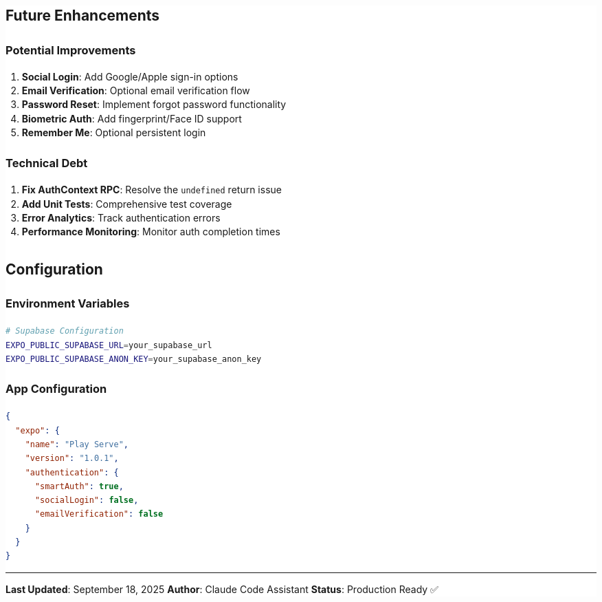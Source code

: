 ## Future Enhancements

### Potential Improvements
1. **Social Login**: Add Google/Apple sign-in options
2. **Email Verification**: Optional email verification flow
3. **Password Reset**: Implement forgot password functionality
4. **Biometric Auth**: Add fingerprint/Face ID support
5. **Remember Me**: Optional persistent login

### Technical Debt
1. **Fix AuthContext RPC**: Resolve the `undefined` return issue
2. **Add Unit Tests**: Comprehensive test coverage
3. **Error Analytics**: Track authentication errors
4. **Performance Monitoring**: Monitor auth completion times

## Configuration

### Environment Variables
```bash
# Supabase Configuration
EXPO_PUBLIC_SUPABASE_URL=your_supabase_url
EXPO_PUBLIC_SUPABASE_ANON_KEY=your_supabase_anon_key
```

### App Configuration
```json
{
  "expo": {
    "name": "Play Serve",
    "version": "1.0.1",
    "authentication": {
      "smartAuth": true,
      "socialLogin": false,
      "emailVerification": false
    }
  }
}
```

---

**Last Updated**: September 18, 2025
**Author**: Claude Code Assistant
**Status**: Production Ready ✅